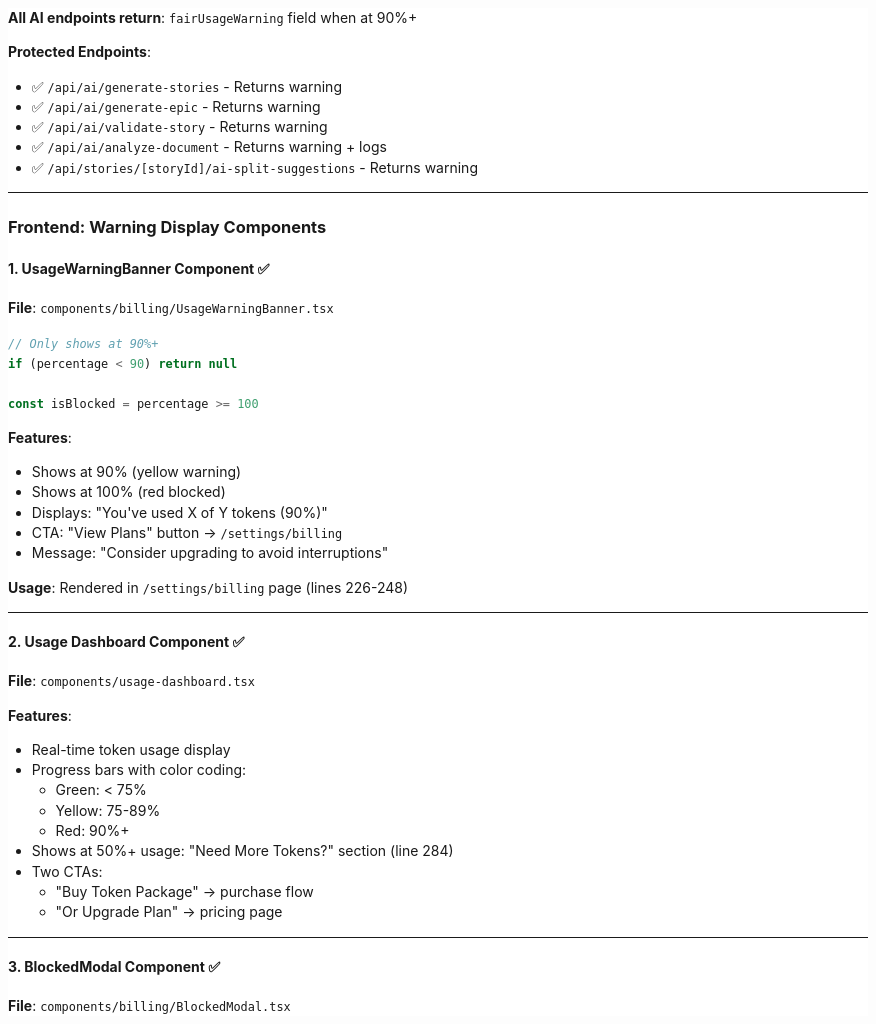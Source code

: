 **All AI endpoints return**: `fairUsageWarning` field when at 90%+

**Protected Endpoints**:
- ✅ `/api/ai/generate-stories` - Returns warning
- ✅ `/api/ai/generate-epic` - Returns warning  
- ✅ `/api/ai/validate-story` - Returns warning
- ✅ `/api/ai/analyze-document` - Returns warning + logs
- ✅ `/api/stories/[storyId]/ai-split-suggestions` - Returns warning

---

### Frontend: Warning Display Components

#### 1. UsageWarningBanner Component ✅

**File**: `components/billing/UsageWarningBanner.tsx`

```typescript
// Only shows at 90%+
if (percentage < 90) return null

const isBlocked = percentage >= 100
```

**Features**:
- Shows at 90% (yellow warning)
- Shows at 100% (red blocked)
- Displays: "You've used X of Y tokens (90%)"
- CTA: "View Plans" button → `/settings/billing`
- Message: "Consider upgrading to avoid interruptions"

**Usage**: Rendered in `/settings/billing` page (lines 226-248)

---

#### 2. Usage Dashboard Component ✅

**File**: `components/usage-dashboard.tsx`

**Features**:
- Real-time token usage display
- Progress bars with color coding:
  - Green: < 75%
  - Yellow: 75-89%
  - Red: 90%+
- Shows at 50%+ usage: "Need More Tokens?" section (line 284)
- Two CTAs:
  - "Buy Token Package" → purchase flow
  - "Or Upgrade Plan" → pricing page

---

#### 3. BlockedModal Component ✅

**File**: `components/billing/BlockedModal.tsx`
